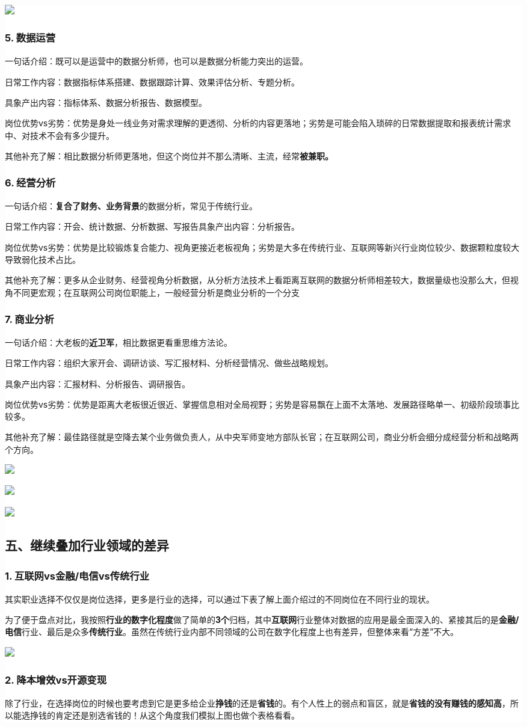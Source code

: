 ![](https://image.woshipm.com/wp-files/2023/12/dGwpBHx0O0zuQ26yvCLh.jpeg)

### 5\. 数据运营

一句话介绍：既可以是运营中的数据分析师，也可以是数据分析能力突出的运营。

日常工作内容：数据指标体系搭建、数据跟踪计算、效果评估分析、专题分析。

具象产出内容：指标体系、数据分析报告、数据模型。

岗位优势vs劣势：优势是身处一线业务对需求理解的更透彻、分析的内容更落地；劣势是可能会陷入琐碎的日常数据提取和报表统计需求中、对技术不会有多少提升。

其他补充了解：相比数据分析师更落地，但这个岗位并不那么清晰、主流，经常**被兼职。**

### 6\. 经营分析

一句话介绍：**复合了财务、业务背景**的数据分析，常见于传统行业。

日常工作内容：开会、统计数据、分析数据、写报告具象产出内容：分析报告。

岗位优势vs劣势：优势是比较锻炼复合能力、视角更接近老板视角；劣势是大多在传统行业、互联网等新兴行业岗位较少、数据颗粒度较大导致弱化技术占比。

其他补充了解：更多从企业财务、经营视角分析数据，从分析方法技术上看距离互联网的数据分析师相差较大，数据量级也没那么大，但视角不同更宏观；在互联网公司岗位职能上，一般经营分析是商业分析的一个分支

### 7\. 商业分析

一句话介绍：大老板的**近卫军**，相比数据更看重思维方法论。

日常工作内容：组织大家开会、调研访谈、写汇报材料、分析经营情况、做些战略规划。

具象产出内容：汇报材料、分析报告、调研报告。

岗位优势vs劣势：优势是距离大老板很近很近、掌握信息相对全局视野；劣势是容易飘在上面不太落地、发展路径略单一、初级阶段琐事比较多。

其他补充了解：最佳路径就是空降去某个业务做负责人，从中央军师变地方部队长官；在互联网公司，商业分析会细分成经营分析和战略两个方向。

![](https://image.woshipm.com/wp-files/2023/12/MAfVrucPGckiT3tfxd3j.jpeg)

![](https://image.woshipm.com/wp-files/2023/12/kslatMkXhookR6icgsuv.jpeg)

![](https://image.woshipm.com/wp-files/2023/12/oULuP6f83is4nFbuP2cn.jpeg)

## 五、继续叠加行业领域的差异

### 1\. 互联网vs金融/电信vs传统行业

其实职业选择不仅仅是岗位选择，更多是行业的选择，可以通过下表了解上面介绍过的不同岗位在不同行业的现状。

为了便于盘点对比，我按照**行业的数字化程度**做了简单的**3个**归档，其中**互联网**行业整体对数据的应用是最全面深入的、紧接其后的是**金融/电信**行业、最后是众多**传统行业**。虽然在传统行业内部不同领域的公司在数字化程度上也有差异，但整体来看“方差”不大。

![](https://image.woshipm.com/wp-files/2023/12/MBLCGBDBc8bR7GjdkLnI.jpeg)

### 2\. 降本增效vs开源变现

除了行业，在选择岗位的时候也要考虑到它是更多给企业**挣钱**的还是**省钱**的。有个人性上的弱点和盲区，就是**省钱的没有赚钱的感知高**，所以能选挣钱的肯定还是别选省钱的！从这个角度我们模拟上图也做个表格看看。

